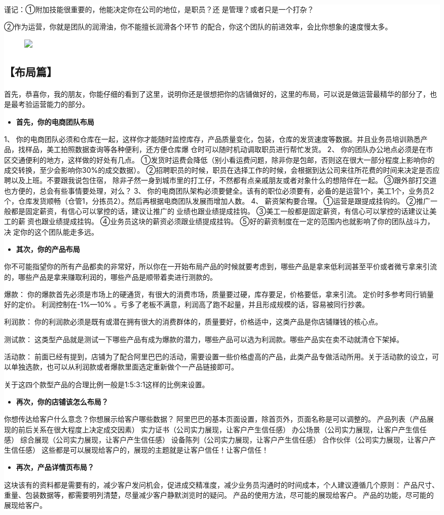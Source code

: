 谨记：①附加技能很重要的，他能决定你在公司的地位，是职员？还
是管理？或者只是一个打杂？

②作为运营，你就是团队的润滑油，你不能擅长润滑各个环节
的配合，你这个团队的前进效率，会比你想象的速度慢太多。
<figure><img class="origin_image zh-lightbox-thumb lazy" src="https://pic3.zhimg.com/80/v2-1bf50ed631c5ca339afcaaac929e97f1_hd.jpg" width="1000" data-caption="" data-size="normal" data-rawwidth="1000" data-rawheight="156" data-original="https://pic3.zhimg.com/v2-1bf50ed631c5ca339afcaaac929e97f1_r.jpg" data-actualsrc="https://pic3.zhimg.com/50/v2-1bf50ed631c5ca339afcaaac929e97f1_hd.jpg" /></figure>
<h2><b>【布局篇】</b></h2>
首先，恭喜你，我的朋友，你能仔细的看到了这里，说明你还是很想把你的店铺做好的，这里的布局，可以说是做运营最精华的部分了，也是最考验运营能力的部分。
<ul>
 	<li><b>首先，你的电商团队布局</b></li>
</ul>
1、 你的电商团队必须和仓库在一起，这样你才能随时监控库存，产品质量变化，包装，仓库的发货速度等数据。并且业务员培训熟悉产品，找样品，美工拍照数据查询等各种便利，还方便仓库爆
仓时可以随时机动调取职员进行帮忙发货。
2、 你的团队办公地点必须是在市区交通便利的地方，这样做的好处有几点。
①发货时运费会降低（别小看运费问题，除非你是包邮，否则这在很大一部分程度上影响你的成交转换，至少会影响你30%的成交数据）。
②招聘职员的时候，职员在选择工作的时候，会根据到达公司来往所花费的时间来决定是否应聘以及上班。不要跟我说包住宿， 除非孑然一身到城市里的打工仔，不然都有点亲戚朋友或者对象什么的想陪伴在一起。
③跟外部打交道也方便的，总会有些事情要处理，对么？
3、 你的电商团队架构必须要健全。该有的职位必须要有，必备的是运营1个，美工1个，业务员2个，仓库发货顺畅（仓管1，分拣员2）。然后再根据电商团队发展而增加人数。
4、 薪资架构要合理。
①运营是跟提成挂钩的。
②推广一般都是固定薪资，有信心可以掌控的话，建议让推广的
业绩也跟业绩提成挂钩。
③美工一般都是固定薪资，有信心可以掌控的话建议让美工的薪
资也跟业绩提成挂钩。
④业务员这块的薪资必须跟业绩提成挂钩。
⑤好的薪资制度在一定的范围内也就影响了你的团队战斗力，决
定你的这个团队能走多远。
<ul>
 	<li><b>其次，你的产品布局</b></li>
</ul>
你不可能指望你的所有产品都卖的非常好，所以你在一开始布局产品的时候就要考虑到，哪些产品是拿来低利润甚至平价或者微亏拿来引流的，哪些产品是拿来赚取利润的，哪些产品是顺带着卖进行测款的。

爆款：
你的爆款首先必须是市场上的硬通货，有很大的消费市场，质量要过硬，库存要足，价格要低，拿来引流。
定价时多参考同行销量好的定价。
利润控制在-1%—10% 。亏多了老板不满意，利润高了跑不起量，并且形成规模的话，容易被同行抄袭。

利润款：
你的利润款必须是既有或潜在拥有很大的消费群体的，质量要好，价格适中，这类产品是你店铺赚钱的核心点。

测试款：
这类型产品就是测试一下哪些产品有成为爆款的潜力，哪些产品可以选为利润款。哪些产品实在卖不动就清仓下架掉。

活动款：
前面已经有提到，店铺为了配合阿里巴巴的活动，需要设置一些价格虚高的产品，此类产品专做活动所用。关于活动款的设立，可以单独选款，也可以从利润款或者爆款里面选定重新做个一产品链接即可。

关于这四个款型产品的合理比例一般是1:5:3:1这样的比例来设置。
<ul>
 	<li><b>再次，你的店铺该怎么布局？</b></li>
</ul>
你想传达给客户什么意念？你想展示给客户哪些数据？
阿里巴巴的基本页面设置，除首页外，页面名称是可以调整的。
产品列表（产品展现的前后关系在很大程度上决定成交因素）
实力证书（公司实力展现，让客户产生信任感）
办公场景（公司实力展现，让客户产生信任感）
综合展现（公司实力展现，让客户产生信任感）
设备陈列（公司实力展现，让客户产生信任感）
合作伙伴（公司实力展现，让客户产生信任感）
这些都是可以展现给客户的，展现的主题就是让客户信任！让客户信任！
<ul>
 	<li><b>再次，产品详情页布局？</b></li>
</ul>
这块该有的资料都是需要有的，减少客户发问机会，促进成交精准度，减少业务员沟通时的时间成本，个人建议遵循几个原则：
产品尺寸、重量、包装数据等，都需要明列清楚，尽量减少客户静默浏览时的疑问。
产品的使用方法，尽可能的展现给客户。
产品的功能，尽可能的展现给客户。